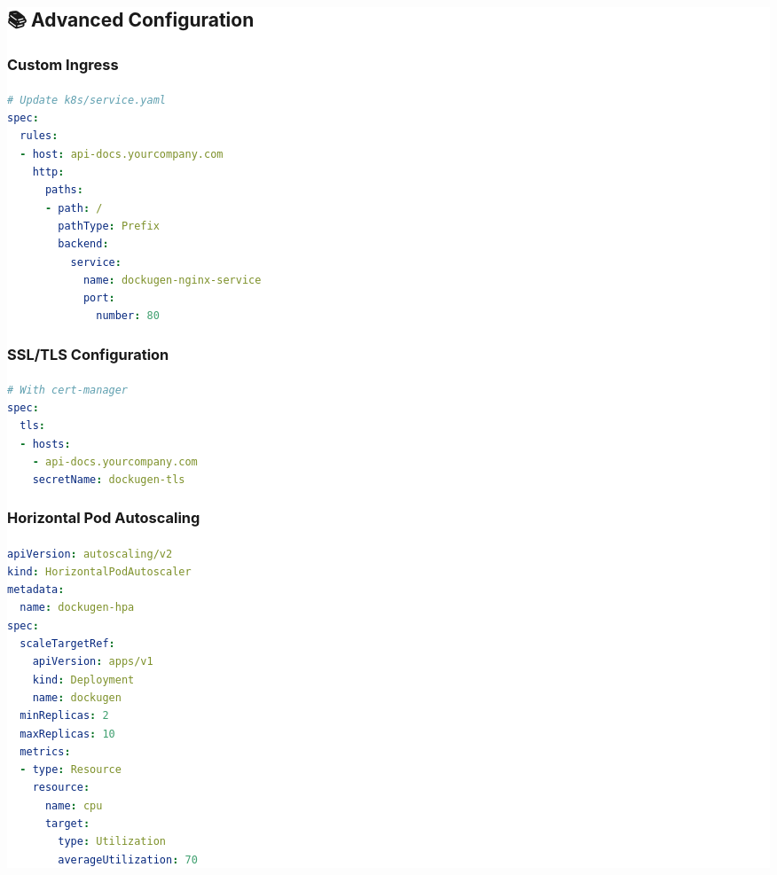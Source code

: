 ## 📚 Advanced Configuration

### Custom Ingress
```yaml
# Update k8s/service.yaml
spec:
  rules:
  - host: api-docs.yourcompany.com
    http:
      paths:
      - path: /
        pathType: Prefix
        backend:
          service:
            name: dockugen-nginx-service
            port:
              number: 80
```

### SSL/TLS Configuration
```yaml
# With cert-manager
spec:
  tls:
  - hosts:
    - api-docs.yourcompany.com
    secretName: dockugen-tls
```

### Horizontal Pod Autoscaling
```yaml
apiVersion: autoscaling/v2
kind: HorizontalPodAutoscaler
metadata:
  name: dockugen-hpa
spec:
  scaleTargetRef:
    apiVersion: apps/v1
    kind: Deployment
    name: dockugen
  minReplicas: 2
  maxReplicas: 10
  metrics:
  - type: Resource
    resource:
      name: cpu
      target:
        type: Utilization
        averageUtilization: 70
```
